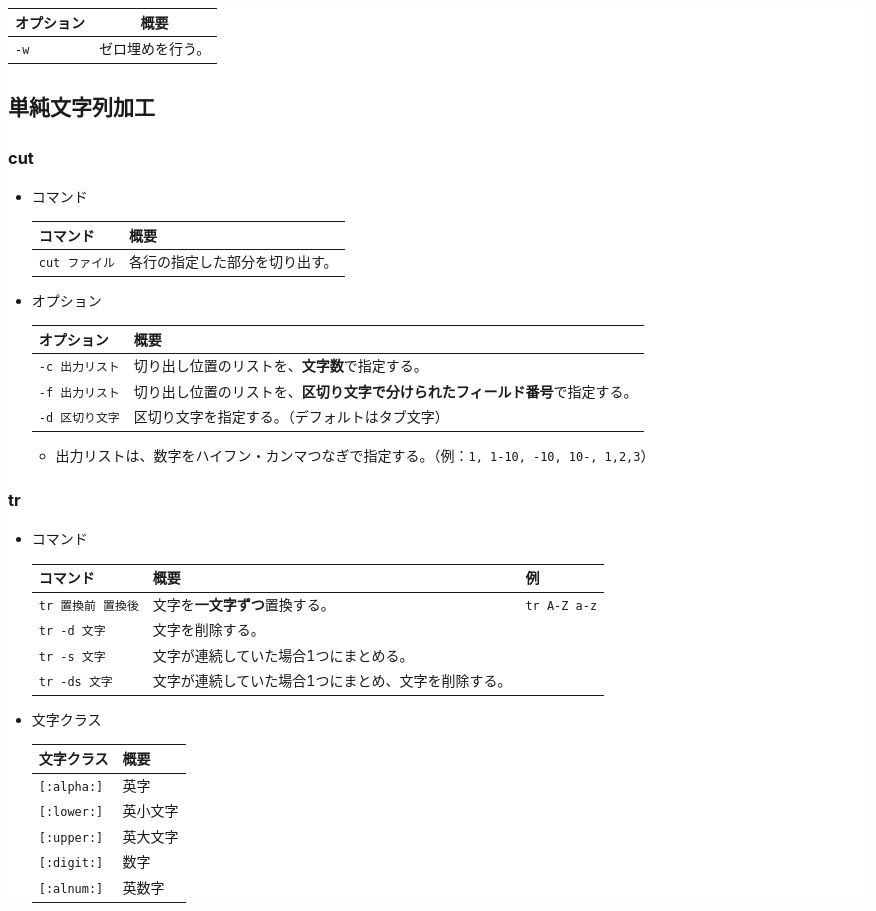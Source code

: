   |オプション|概要|
  |---|---|
  |`-w`|ゼロ埋めを行う。|

## 単純文字列加工

### cut

- コマンド

  |コマンド|概要|
  |---|---|
  |`cut ファイル`|各行の指定した部分を切り出す。|

- オプション

  | オプション      | 概要                                                         |
  | --------------- | ------------------------------------------------------------ |
  | `-c 出力リスト` | 切り出し位置のリストを、**文字数**で指定する。               |
  | `-f 出力リスト` | 切り出し位置のリストを、**区切り文字で分けられたフィールド番号**で指定する。 |
  | `-d 区切り文字` | 区切り文字を指定する。（デフォルトはタブ文字）               |

  - 出力リストは、数字をハイフン・カンマつなぎで指定する。（例：`1, 1-10, -10, 10-, 1,2,3`）

### tr

- コマンド

  |コマンド|概要|例|
  |---|---|---|
  |`tr 置換前 置換後`|文字を**一文字ずつ**置換する。|`tr A-Z a-z`|
  |`tr -d 文字`|文字を削除する。||
  |`tr -s 文字`|文字が連続していた場合1つにまとめる。||
  |`tr -ds 文字`|文字が連続していた場合1つにまとめ、文字を削除する。||

- 文字クラス

  | 文字クラス  | 概要     |
  | ----------- | -------- |
  | `[:alpha:]` | 英字     |
  | `[:lower:]` | 英小文字 |
  | `[:upper:]` | 英大文字 |
  | `[:digit:]` | 数字     |
  | `[:alnum:]` | 英数字   |
